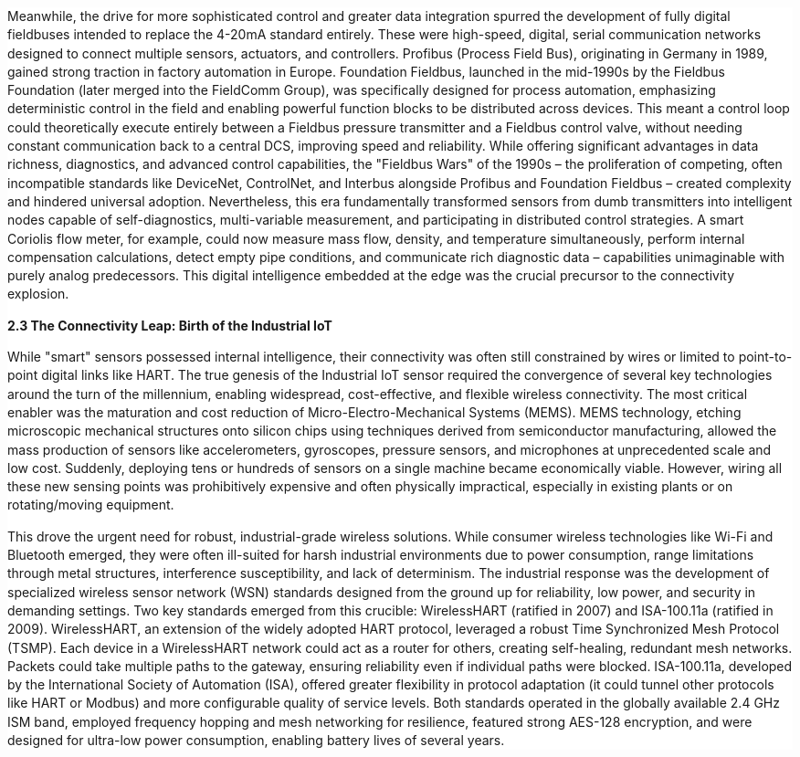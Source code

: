 Meanwhile, the drive for more sophisticated control and greater data integration spurred the development of fully digital fieldbuses intended to replace the 4-20mA standard entirely. These were high-speed, digital, serial communication networks designed to connect multiple sensors, actuators, and controllers. Profibus (Process Field Bus), originating in Germany in 1989, gained strong traction in factory automation in Europe. Foundation Fieldbus, launched in the mid-1990s by the Fieldbus Foundation (later merged into the FieldComm Group), was specifically designed for process automation, emphasizing deterministic control in the field and enabling powerful function blocks to be distributed across devices. This meant a control loop could theoretically execute entirely between a Fieldbus pressure transmitter and a Fieldbus control valve, without needing constant communication back to a central DCS, improving speed and reliability. While offering significant advantages in data richness, diagnostics, and advanced control capabilities, the "Fieldbus Wars" of the 1990s – the proliferation of competing, often incompatible standards like DeviceNet, ControlNet, and Interbus alongside Profibus and Foundation Fieldbus – created complexity and hindered universal adoption. Nevertheless, this era fundamentally transformed sensors from dumb transmitters into intelligent nodes capable of self-diagnostics, multi-variable measurement, and participating in distributed control strategies. A smart Coriolis flow meter, for example, could now measure mass flow, density, and temperature simultaneously, perform internal compensation calculations, detect empty pipe conditions, and communicate rich diagnostic data – capabilities unimaginable with purely analog predecessors. This digital intelligence embedded at the edge was the crucial precursor to the connectivity explosion.

**2.3 The Connectivity Leap: Birth of the Industrial IoT**

While "smart" sensors possessed internal intelligence, their connectivity was often still constrained by wires or limited to point-to-point digital links like HART. The true genesis of the Industrial IoT sensor required the convergence of several key technologies around the turn of the millennium, enabling widespread, cost-effective, and flexible wireless connectivity. The most critical enabler was the maturation and cost reduction of Micro-Electro-Mechanical Systems (MEMS). MEMS technology, etching microscopic mechanical structures onto silicon chips using techniques derived from semiconductor manufacturing, allowed the mass production of sensors like accelerometers, gyroscopes, pressure sensors, and microphones at unprecedented scale and low cost. Suddenly, deploying tens or hundreds of sensors on a single machine became economically viable. However, wiring all these new sensing points was prohibitively expensive and often physically impractical, especially in existing plants or on rotating/moving equipment.

This drove the urgent need for robust, industrial-grade wireless solutions. While consumer wireless technologies like Wi-Fi and Bluetooth emerged, they were often ill-suited for harsh industrial environments due to power consumption, range limitations through metal structures, interference susceptibility, and lack of determinism. The industrial response was the development of specialized wireless sensor network (WSN) standards designed from the ground up for reliability, low power, and security in demanding settings. Two key standards emerged from this crucible: WirelessHART (ratified in 2007) and ISA-100.11a (ratified in 2009). WirelessHART, an extension of the widely adopted HART protocol, leveraged a robust Time Synchronized Mesh Protocol (TSMP). Each device in a WirelessHART network could act as a router for others, creating self-healing, redundant mesh networks. Packets could take multiple paths to the gateway, ensuring reliability even if individual paths were blocked. ISA-100.11a, developed by the International Society of Automation (ISA), offered greater flexibility in protocol adaptation (it could tunnel other protocols like HART or Modbus) and more configurable quality of service levels. Both standards operated in the globally available 2.4 GHz ISM band, employed frequency hopping and mesh networking for resilience, featured strong AES-128 encryption, and were designed for ultra-low power consumption, enabling battery lives of several years.
